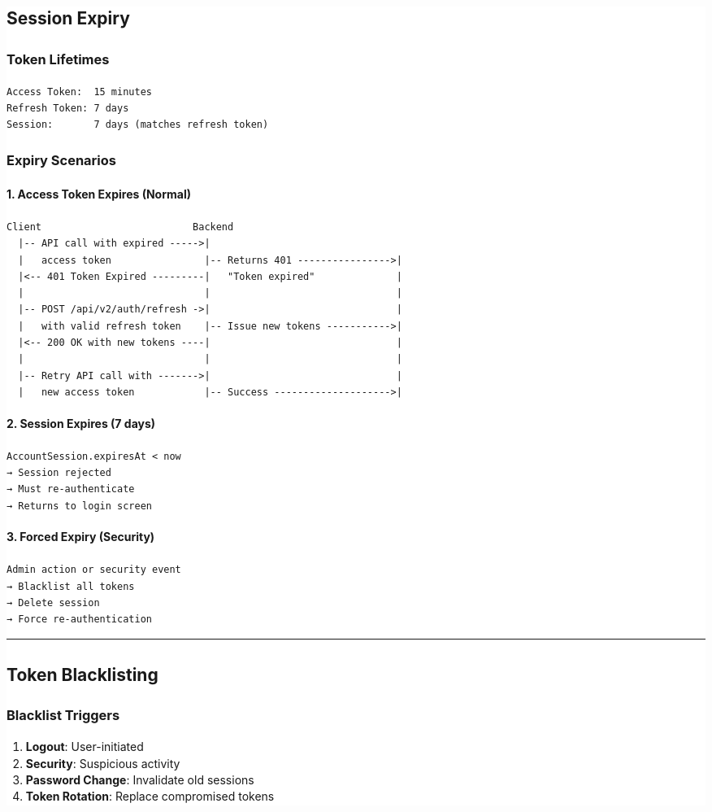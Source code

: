 
## Session Expiry

### Token Lifetimes
```
Access Token:  15 minutes
Refresh Token: 7 days
Session:       7 days (matches refresh token)
```

### Expiry Scenarios

#### 1. Access Token Expires (Normal)
```
Client                          Backend
  |-- API call with expired ----->|
  |   access token                |-- Returns 401 ---------------->|
  |<-- 401 Token Expired ---------|   "Token expired"              |
  |                               |                                |
  |-- POST /api/v2/auth/refresh ->|                                |
  |   with valid refresh token    |-- Issue new tokens ----------->|
  |<-- 200 OK with new tokens ----|                                |
  |                               |                                |
  |-- Retry API call with ------->|                                |
  |   new access token            |-- Success -------------------->|
```

#### 2. Session Expires (7 days)
```
AccountSession.expiresAt < now
→ Session rejected
→ Must re-authenticate
→ Returns to login screen
```

#### 3. Forced Expiry (Security)
```
Admin action or security event
→ Blacklist all tokens
→ Delete session
→ Force re-authentication
```

---

## Token Blacklisting

### Blacklist Triggers
1. **Logout**: User-initiated
2. **Security**: Suspicious activity
3. **Password Change**: Invalidate old sessions
4. **Token Rotation**: Replace compromised tokens
